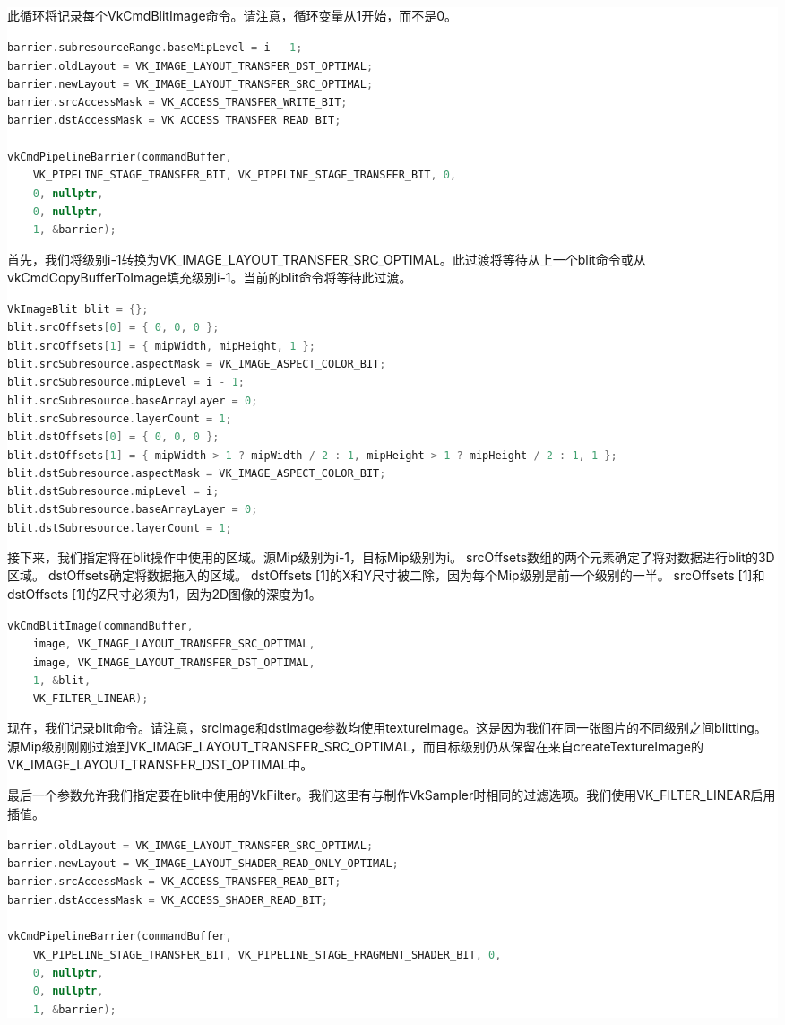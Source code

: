 此循环将记录每个VkCmdBlitImage命令。请注意，循环变量从1开始，而不是0。

```c++
barrier.subresourceRange.baseMipLevel = i - 1;
barrier.oldLayout = VK_IMAGE_LAYOUT_TRANSFER_DST_OPTIMAL;
barrier.newLayout = VK_IMAGE_LAYOUT_TRANSFER_SRC_OPTIMAL;
barrier.srcAccessMask = VK_ACCESS_TRANSFER_WRITE_BIT;
barrier.dstAccessMask = VK_ACCESS_TRANSFER_READ_BIT;

vkCmdPipelineBarrier(commandBuffer,
    VK_PIPELINE_STAGE_TRANSFER_BIT, VK_PIPELINE_STAGE_TRANSFER_BIT, 0,
    0, nullptr,
    0, nullptr,
    1, &barrier);
```

首先，我们将级别i-1转换为VK_IMAGE_LAYOUT_TRANSFER_SRC_OPTIMAL。此过渡将等待从上一个blit命令或从vkCmdCopyBufferToImage填充级别i-1。当前的blit命令将等待此过渡。

```c++
VkImageBlit blit = {};
blit.srcOffsets[0] = { 0, 0, 0 };
blit.srcOffsets[1] = { mipWidth, mipHeight, 1 };
blit.srcSubresource.aspectMask = VK_IMAGE_ASPECT_COLOR_BIT;
blit.srcSubresource.mipLevel = i - 1;
blit.srcSubresource.baseArrayLayer = 0;
blit.srcSubresource.layerCount = 1;
blit.dstOffsets[0] = { 0, 0, 0 };
blit.dstOffsets[1] = { mipWidth > 1 ? mipWidth / 2 : 1, mipHeight > 1 ? mipHeight / 2 : 1, 1 };
blit.dstSubresource.aspectMask = VK_IMAGE_ASPECT_COLOR_BIT;
blit.dstSubresource.mipLevel = i;
blit.dstSubresource.baseArrayLayer = 0;
blit.dstSubresource.layerCount = 1;
```

接下来，我们指定将在blit操作中使用的区域。源Mip级别为i-1，目标Mip级别为i。 srcOffsets数组的两个元素确定了将对数据进行blit的3D区域。 dstOffsets确定将数据拖入的区域。 dstOffsets [1]的X和Y尺寸被二除，因为每个Mip级别是前一个级别的一半。 srcOffsets [1]和dstOffsets [1]的Z尺寸必须为1，因为2D图像的深度为1。

```c++
vkCmdBlitImage(commandBuffer,
    image, VK_IMAGE_LAYOUT_TRANSFER_SRC_OPTIMAL,
    image, VK_IMAGE_LAYOUT_TRANSFER_DST_OPTIMAL,
    1, &blit,
    VK_FILTER_LINEAR);
```

现在，我们记录blit命令。请注意，srcImage和dstImage参数均使用textureImage。这是因为我们在同一张图片的不同级别之间blitting。源Mip级别刚刚过渡到VK_IMAGE_LAYOUT_TRANSFER_SRC_OPTIMAL，而目标级别仍从保留在来自createTextureImage的VK_IMAGE_LAYOUT_TRANSFER_DST_OPTIMAL中。

最后一个参数允许我们指定要在blit中使用的VkFilter。我们这里有与制作VkSampler时相同的过滤选项。我们使用VK_FILTER_LINEAR启用插值。

```c++
barrier.oldLayout = VK_IMAGE_LAYOUT_TRANSFER_SRC_OPTIMAL;
barrier.newLayout = VK_IMAGE_LAYOUT_SHADER_READ_ONLY_OPTIMAL;
barrier.srcAccessMask = VK_ACCESS_TRANSFER_READ_BIT;
barrier.dstAccessMask = VK_ACCESS_SHADER_READ_BIT;

vkCmdPipelineBarrier(commandBuffer,
    VK_PIPELINE_STAGE_TRANSFER_BIT, VK_PIPELINE_STAGE_FRAGMENT_SHADER_BIT, 0,
    0, nullptr,
    0, nullptr,
    1, &barrier);
```
